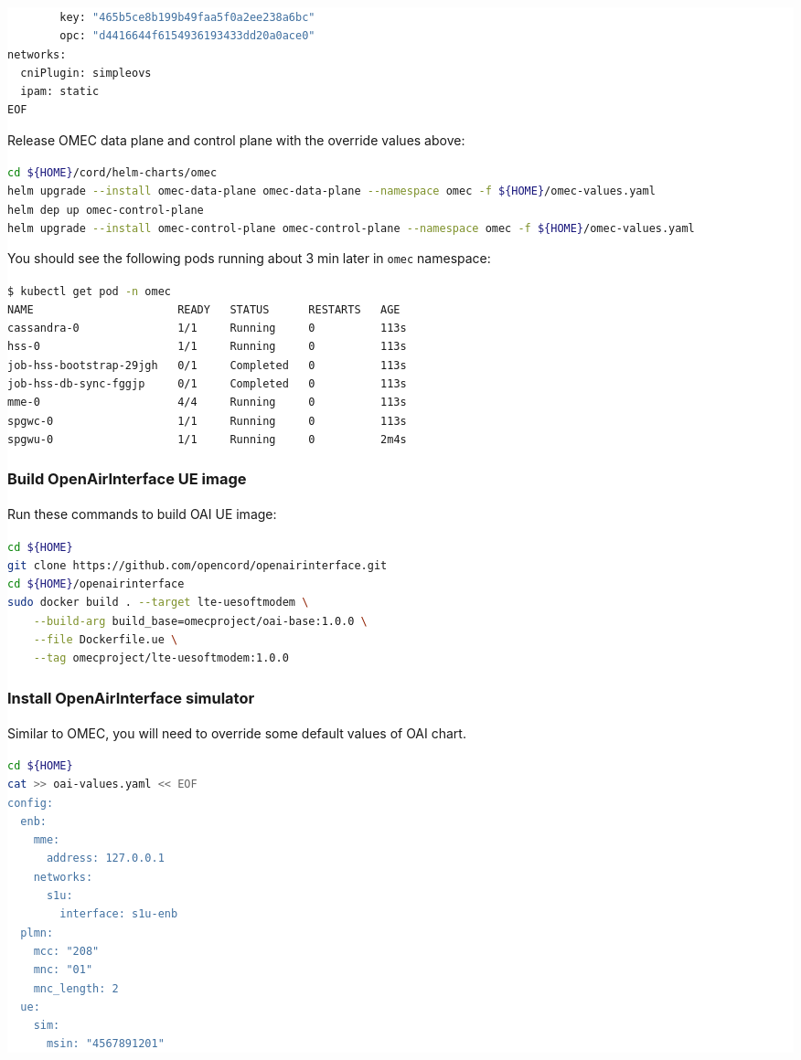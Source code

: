 ```bash
        key: "465b5ce8b199b49faa5f0a2ee238a6bc"
        opc: "d4416644f6154936193433dd20a0ace0"
networks:
  cniPlugin: simpleovs
  ipam: static
EOF
```

Release OMEC data plane and control plane with the override values above:

```bash
cd ${HOME}/cord/helm-charts/omec
helm upgrade --install omec-data-plane omec-data-plane --namespace omec -f ${HOME}/omec-values.yaml
helm dep up omec-control-plane
helm upgrade --install omec-control-plane omec-control-plane --namespace omec -f ${HOME}/omec-values.yaml
```

You should see the following pods running about 3 min later in `omec` namespace:

```bash
$ kubectl get pod -n omec
NAME                      READY   STATUS      RESTARTS   AGE
cassandra-0               1/1     Running     0          113s
hss-0                     1/1     Running     0          113s
job-hss-bootstrap-29jgh   0/1     Completed   0          113s
job-hss-db-sync-fggjp     0/1     Completed   0          113s
mme-0                     4/4     Running     0          113s
spgwc-0                   1/1     Running     0          113s
spgwu-0                   1/1     Running     0          2m4s
```

### Build OpenAirInterface UE image

Run these commands to build OAI UE image:

```bash
cd ${HOME}
git clone https://github.com/opencord/openairinterface.git
cd ${HOME}/openairinterface
sudo docker build . --target lte-uesoftmodem \
    --build-arg build_base=omecproject/oai-base:1.0.0 \
    --file Dockerfile.ue \
    --tag omecproject/lte-uesoftmodem:1.0.0
```

### Install OpenAirInterface simulator

Similar to OMEC, you will need to override some default values of OAI chart.

```bash
cd ${HOME}
cat >> oai-values.yaml << EOF
config:
  enb:
    mme:
      address: 127.0.0.1
    networks:
      s1u:
        interface: s1u-enb
  plmn:
    mcc: "208"
    mnc: "01"
    mnc_length: 2
  ue:
    sim:
      msin: "4567891201"
```